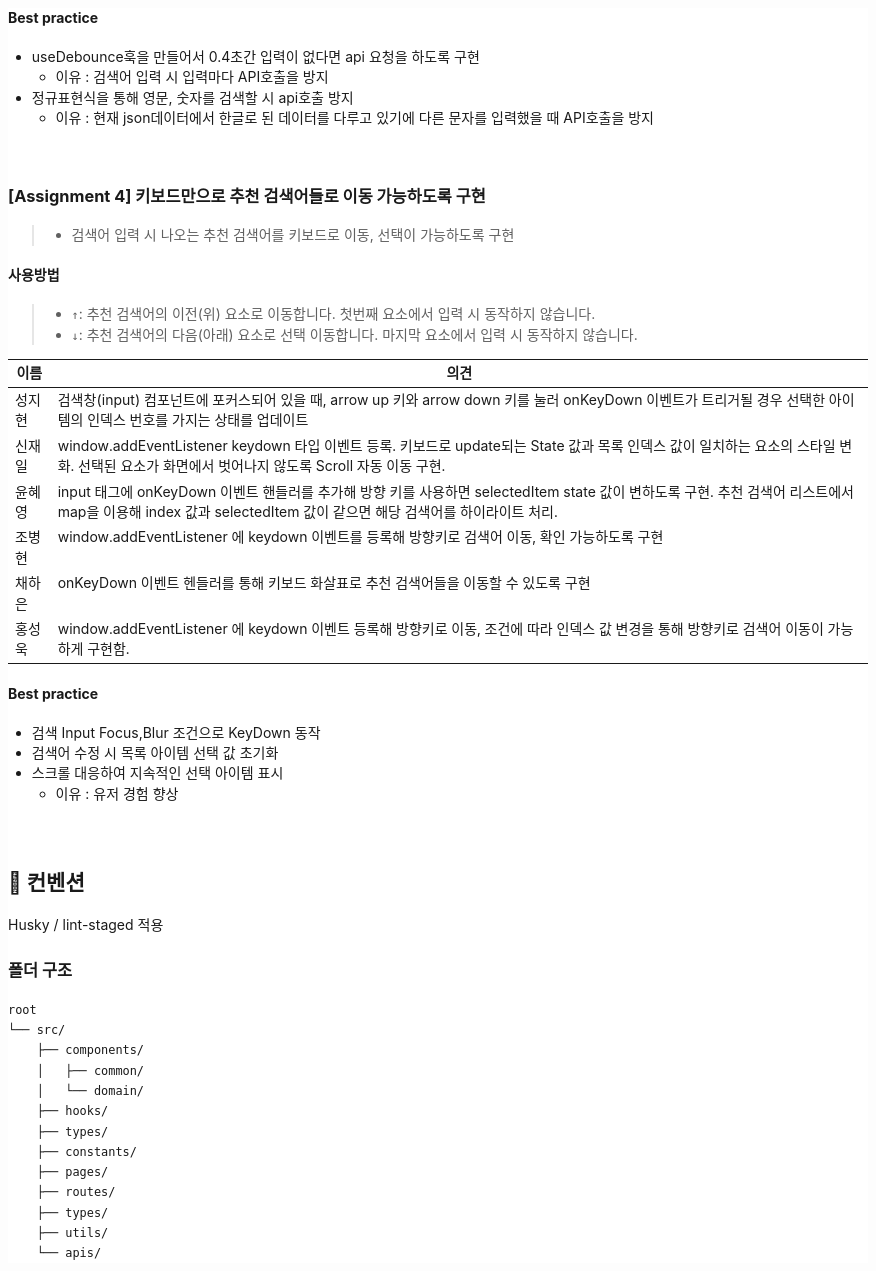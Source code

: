 #### **Best practice**

- useDebounce훅을 만들어서 0.4초간 입력이 없다면 api 요청을 하도록 구현
  - 이유 : 검색어 입력 시 입력마다 API호출을 방지
- 정규표현식을 통해 영문, 숫자를 검색할 시 api호출 방지
  - 이유 : 현재 json데이터에서 한글로 된 데이터를 다루고 있기에 다른 문자를 입력했을 때 API호출을 방지

<br/>

### **[Assignment 4] 키보드만으로 추천 검색어들로 이동 가능하도록 구현**

> - 검색어 입력 시 나오는 추천 검색어를 키보드로 이동, 선택이 가능하도록 구현

#### 사용방법

> - `↑`: 추천 검색어의 이전(위) 요소로 이동합니다. 첫번째 요소에서 입력 시 동작하지 않습니다.
> - `↓`: 추천 검색어의 다음(아래) 요소로 선택 이동합니다. 마지막 요소에서 입력 시 동작하지 않습니다.

| 이름   | 의견                                                                                                                                                                                                           |
| ------ | -------------------------------------------------------------------------------------------------------------------------------------------------------------------------------------------------------------- |
| 성지현 | 검색창(input) 컴포넌트에 포커스되어 있을 때, arrow up 키와 arrow down 키를 눌러 onKeyDown 이벤트가 트리거될 경우 선택한 아이템의 인덱스 번호를 가지는 상태를 업데이트                                          |
| 신재일 | window.addEventListener keydown 타입 이벤트 등록. 키보드로 update되는 State 값과 목록 인덱스 값이 일치하는 요소의 스타일 변화. 선택된 요소가 화면에서 벗어나지 않도록 Scroll 자동 이동 구현.                   |
| 윤혜영 | input 태그에 onKeyDown 이벤트 핸들러를 추가해 방향 키를 사용하면 selectedItem state 값이 변하도록 구현. 추천 검색어 리스트에서 map을 이용해 index 값과 selectedItem 값이 같으면 해당 검색어를 하이라이트 처리. |
| 조병현 | window.addEventListener 에 keydown 이벤트를 등록해 방향키로 검색어 이동, 확인 가능하도록 구현                                                                                                                  |
| 채하은 | onKeyDown 이벤트 헨들러를 통해 키보드 화살표로 추천 검색어들을 이동할 수 있도록 구현                                                                                                                           |
| 홍성욱 | window.addEventListener 에 keydown 이벤트 등록해 방향키로 이동, 조건에 따라 인덱스 값 변경을 통해 방향키로 검색어 이동이 가능하게 구현함.                                                                      |

#### **Best practice**

- 검색 Input Focus,Blur 조건으로 KeyDown 동작
- 검색어 수정 시 목록 아이템 선택 값 초기화
- 스크롤 대응하여 지속적인 선택 아이템 표시
  - 이유 : 유저 경험 향상

<br/>

## 📑 컨벤션

Husky / lint-staged 적용

### 폴더 구조

```
root
└── src/
    ├── components/
    │   ├── common/
    │   └── domain/
    ├── hooks/
    ├── types/
    ├── constants/
    ├── pages/
    ├── routes/
    ├── types/
    ├── utils/
    └── apis/
```
